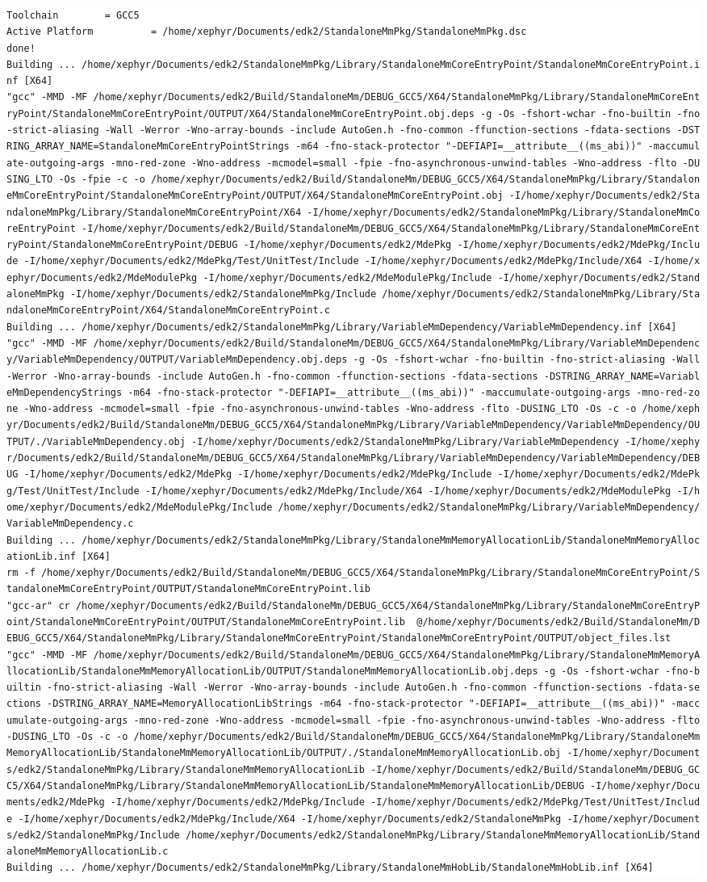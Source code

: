     Toolchain        = GCC5
    Active Platform          = /home/xephyr/Documents/edk2/StandaloneMmPkg/StandaloneMmPkg.dsc
    done!
    Building ... /home/xephyr/Documents/edk2/StandaloneMmPkg/Library/StandaloneMmCoreEntryPoint/StandaloneMmCoreEntryPoint.inf [X64]
    "gcc" -MMD -MF /home/xephyr/Documents/edk2/Build/StandaloneMm/DEBUG_GCC5/X64/StandaloneMmPkg/Library/StandaloneMmCoreEntryPoint/StandaloneMmCoreEntryPoint/OUTPUT/X64/StandaloneMmCoreEntryPoint.obj.deps -g -Os -fshort-wchar -fno-builtin -fno-strict-aliasing -Wall -Werror -Wno-array-bounds -include AutoGen.h -fno-common -ffunction-sections -fdata-sections -DSTRING_ARRAY_NAME=StandaloneMmCoreEntryPointStrings -m64 -fno-stack-protector "-DEFIAPI=__attribute__((ms_abi))" -maccumulate-outgoing-args -mno-red-zone -Wno-address -mcmodel=small -fpie -fno-asynchronous-unwind-tables -Wno-address -flto -DUSING_LTO -Os -fpie -c -o /home/xephyr/Documents/edk2/Build/StandaloneMm/DEBUG_GCC5/X64/StandaloneMmPkg/Library/StandaloneMmCoreEntryPoint/StandaloneMmCoreEntryPoint/OUTPUT/X64/StandaloneMmCoreEntryPoint.obj -I/home/xephyr/Documents/edk2/StandaloneMmPkg/Library/StandaloneMmCoreEntryPoint/X64 -I/home/xephyr/Documents/edk2/StandaloneMmPkg/Library/StandaloneMmCoreEntryPoint -I/home/xephyr/Documents/edk2/Build/StandaloneMm/DEBUG_GCC5/X64/StandaloneMmPkg/Library/StandaloneMmCoreEntryPoint/StandaloneMmCoreEntryPoint/DEBUG -I/home/xephyr/Documents/edk2/MdePkg -I/home/xephyr/Documents/edk2/MdePkg/Include -I/home/xephyr/Documents/edk2/MdePkg/Test/UnitTest/Include -I/home/xephyr/Documents/edk2/MdePkg/Include/X64 -I/home/xephyr/Documents/edk2/MdeModulePkg -I/home/xephyr/Documents/edk2/MdeModulePkg/Include -I/home/xephyr/Documents/edk2/StandaloneMmPkg -I/home/xephyr/Documents/edk2/StandaloneMmPkg/Include /home/xephyr/Documents/edk2/StandaloneMmPkg/Library/StandaloneMmCoreEntryPoint/X64/StandaloneMmCoreEntryPoint.c
    Building ... /home/xephyr/Documents/edk2/StandaloneMmPkg/Library/VariableMmDependency/VariableMmDependency.inf [X64]
    "gcc" -MMD -MF /home/xephyr/Documents/edk2/Build/StandaloneMm/DEBUG_GCC5/X64/StandaloneMmPkg/Library/VariableMmDependency/VariableMmDependency/OUTPUT/VariableMmDependency.obj.deps -g -Os -fshort-wchar -fno-builtin -fno-strict-aliasing -Wall -Werror -Wno-array-bounds -include AutoGen.h -fno-common -ffunction-sections -fdata-sections -DSTRING_ARRAY_NAME=VariableMmDependencyStrings -m64 -fno-stack-protector "-DEFIAPI=__attribute__((ms_abi))" -maccumulate-outgoing-args -mno-red-zone -Wno-address -mcmodel=small -fpie -fno-asynchronous-unwind-tables -Wno-address -flto -DUSING_LTO -Os -c -o /home/xephyr/Documents/edk2/Build/StandaloneMm/DEBUG_GCC5/X64/StandaloneMmPkg/Library/VariableMmDependency/VariableMmDependency/OUTPUT/./VariableMmDependency.obj -I/home/xephyr/Documents/edk2/StandaloneMmPkg/Library/VariableMmDependency -I/home/xephyr/Documents/edk2/Build/StandaloneMm/DEBUG_GCC5/X64/StandaloneMmPkg/Library/VariableMmDependency/VariableMmDependency/DEBUG -I/home/xephyr/Documents/edk2/MdePkg -I/home/xephyr/Documents/edk2/MdePkg/Include -I/home/xephyr/Documents/edk2/MdePkg/Test/UnitTest/Include -I/home/xephyr/Documents/edk2/MdePkg/Include/X64 -I/home/xephyr/Documents/edk2/MdeModulePkg -I/home/xephyr/Documents/edk2/MdeModulePkg/Include /home/xephyr/Documents/edk2/StandaloneMmPkg/Library/VariableMmDependency/VariableMmDependency.c
    Building ... /home/xephyr/Documents/edk2/StandaloneMmPkg/Library/StandaloneMmMemoryAllocationLib/StandaloneMmMemoryAllocationLib.inf [X64]
    rm -f /home/xephyr/Documents/edk2/Build/StandaloneMm/DEBUG_GCC5/X64/StandaloneMmPkg/Library/StandaloneMmCoreEntryPoint/StandaloneMmCoreEntryPoint/OUTPUT/StandaloneMmCoreEntryPoint.lib
    "gcc-ar" cr /home/xephyr/Documents/edk2/Build/StandaloneMm/DEBUG_GCC5/X64/StandaloneMmPkg/Library/StandaloneMmCoreEntryPoint/StandaloneMmCoreEntryPoint/OUTPUT/StandaloneMmCoreEntryPoint.lib  @/home/xephyr/Documents/edk2/Build/StandaloneMm/DEBUG_GCC5/X64/StandaloneMmPkg/Library/StandaloneMmCoreEntryPoint/StandaloneMmCoreEntryPoint/OUTPUT/object_files.lst
    "gcc" -MMD -MF /home/xephyr/Documents/edk2/Build/StandaloneMm/DEBUG_GCC5/X64/StandaloneMmPkg/Library/StandaloneMmMemoryAllocationLib/StandaloneMmMemoryAllocationLib/OUTPUT/StandaloneMmMemoryAllocationLib.obj.deps -g -Os -fshort-wchar -fno-builtin -fno-strict-aliasing -Wall -Werror -Wno-array-bounds -include AutoGen.h -fno-common -ffunction-sections -fdata-sections -DSTRING_ARRAY_NAME=MemoryAllocationLibStrings -m64 -fno-stack-protector "-DEFIAPI=__attribute__((ms_abi))" -maccumulate-outgoing-args -mno-red-zone -Wno-address -mcmodel=small -fpie -fno-asynchronous-unwind-tables -Wno-address -flto -DUSING_LTO -Os -c -o /home/xephyr/Documents/edk2/Build/StandaloneMm/DEBUG_GCC5/X64/StandaloneMmPkg/Library/StandaloneMmMemoryAllocationLib/StandaloneMmMemoryAllocationLib/OUTPUT/./StandaloneMmMemoryAllocationLib.obj -I/home/xephyr/Documents/edk2/StandaloneMmPkg/Library/StandaloneMmMemoryAllocationLib -I/home/xephyr/Documents/edk2/Build/StandaloneMm/DEBUG_GCC5/X64/StandaloneMmPkg/Library/StandaloneMmMemoryAllocationLib/StandaloneMmMemoryAllocationLib/DEBUG -I/home/xephyr/Documents/edk2/MdePkg -I/home/xephyr/Documents/edk2/MdePkg/Include -I/home/xephyr/Documents/edk2/MdePkg/Test/UnitTest/Include -I/home/xephyr/Documents/edk2/MdePkg/Include/X64 -I/home/xephyr/Documents/edk2/StandaloneMmPkg -I/home/xephyr/Documents/edk2/StandaloneMmPkg/Include /home/xephyr/Documents/edk2/StandaloneMmPkg/Library/StandaloneMmMemoryAllocationLib/StandaloneMmMemoryAllocationLib.c
    Building ... /home/xephyr/Documents/edk2/StandaloneMmPkg/Library/StandaloneMmHobLib/StandaloneMmHobLib.inf [X64]